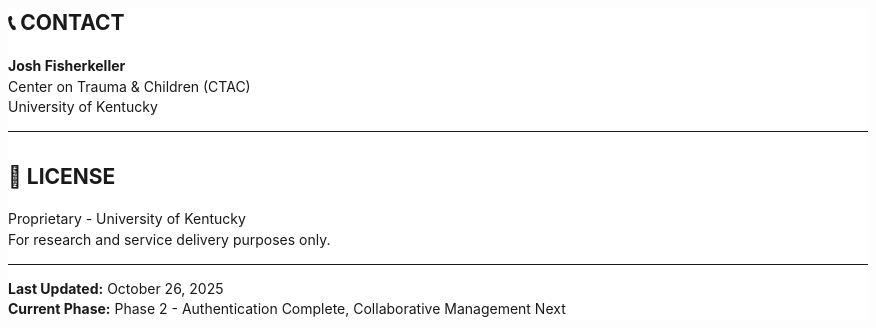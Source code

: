 
## 📞 CONTACT

**Josh Fisherkeller**  
Center on Trauma & Children (CTAC)  
University of Kentucky  

---

## 📄 LICENSE

Proprietary - University of Kentucky  
For research and service delivery purposes only.

---

**Last Updated:** October 26, 2025  
**Current Phase:** Phase 2 - Authentication Complete, Collaborative Management Next